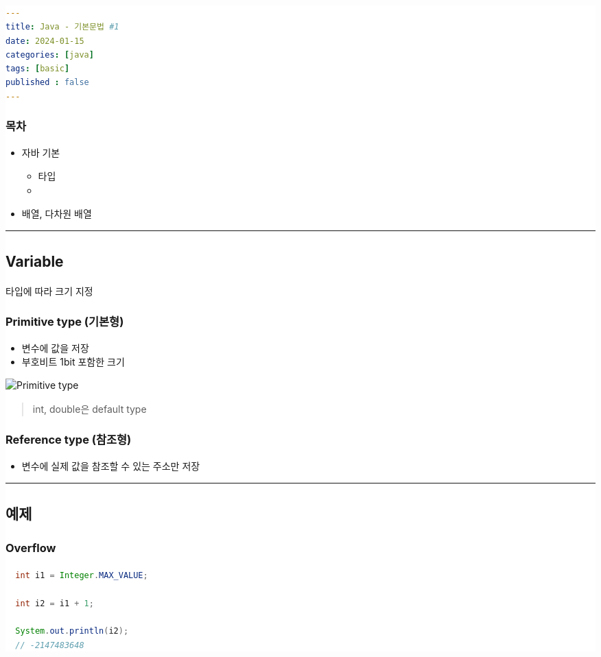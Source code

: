 ```yaml
---
title: Java - 기본문법 #1
date: 2024-01-15
categories: [java]
tags: [basic]
published : false
---
```


### 목차

- 자바 기본

  - 타입
  -

- 배열, 다차원 배열

---

## Variable

타입에 따라 크기 지정

### Primitive type (기본형)

- 변수에 값을 저장
- 부호비트 1bit 포함한 크기

![Primitive type](type.png)

> int, double은 default type

### Reference type (참조형)

- 변수에 실제 값을 참조할 수 있는 주소만 저장

---

## 예제

### Overflow

```java
  int i1 = Integer.MAX_VALUE;

  int i2 = i1 + 1;

  System.out.println(i2);
  // -2147483648
```
